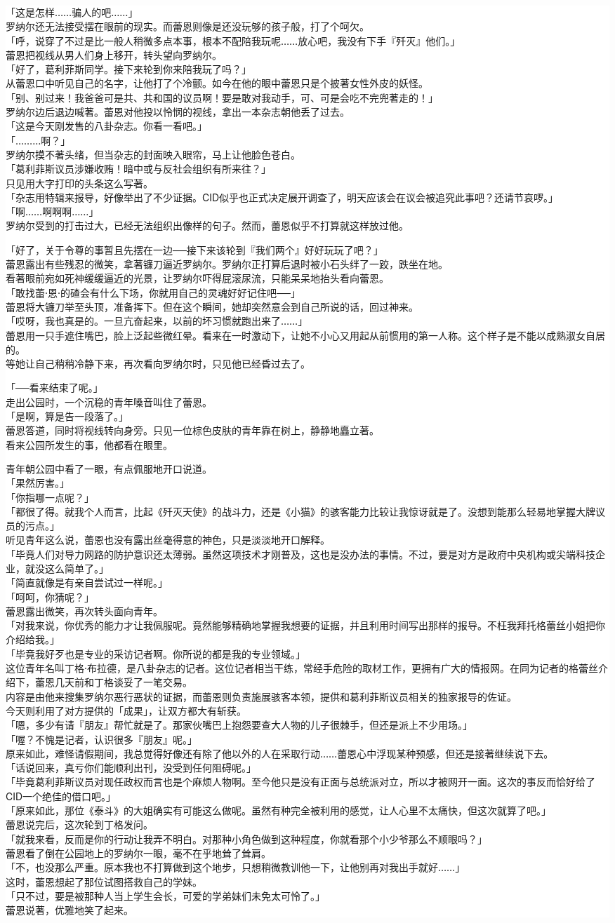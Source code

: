 「这是怎样……骗人的吧……」  
罗纳尔还无法接受摆在眼前的现实。而蕾恩则像是还没玩够的孩子般，打了个呵欠。  
「呼，说穿了不过是比一般人稍微多点本事，根本不配陪我玩呢……放心吧，我没有下手『歼灭』他们。」  
蕾恩把视线从男人们身上移开，转头望向罗纳尔。  
「好了，葛利菲斯同学。接下来轮到你来陪我玩了吗？」  
从蕾恩口中听见自己的名字，让他打了个冷颤。如今在他的眼中蕾恩只是个披著女性外皮的妖怪。  
「别、别过来！我爸爸可是共、共和国的议员啊！要是敢对我动手，可、可是会吃不完兜著走的！」  
罗纳尔边后退边喊著。蕾恩对他投以怜悯的视线，拿出一本杂志朝他丢了过去。  
「这是今天刚发售的八卦杂志。你看一看吧。」  
「………啊？」  
罗纳尔摸不著头绪，但当杂志的封面映入眼帘，马上让他脸色苍白。  
「葛利菲斯议员涉嫌收贿！暗中或与反社会组织有所来往？」  
只见用大字打印的头条这么写著。  
「杂志用特辑来报导，好像举出了不少证据。CID似乎也正式决定展开调查了，明天应该会在议会被追究此事吧？还请节哀啰。」  
「啊……啊啊啊……」  
罗纳尔受到的打击过大，已经无法组织出像样的句子。然而，蕾恩似乎不打算就这样放过他。  
  
「好了，关于令尊的事暂且先摆在一边──接下来该轮到『我们两个』好好玩玩了吧？」  
蕾恩露出有些残忍的微笑，拿著镰刀逼近罗纳尔。罗纳尔正打算后退时被小石头绊了一跤，跌坐在地。  
看著眼前宛如死神缓缓逼近的光景，让罗纳尔吓得屁滚尿流，只能呆呆地抬头看向蕾恩。  
「敢找蕾·恩·的碴会有什么下场，你就用自己的灵魂好好记住吧──」  
蕾恩将大镰刀举至头顶，准备挥下。但在这个瞬间，她却突然意会到自己所说的话，回过神来。  
「哎呀，我也真是的。一旦亢奋起来，以前的坏习惯就跑出来了……」  
蕾恩用一只手遮住嘴巴，脸上泛起些微红晕。看来在一时激动下，让她不小心又用起从前惯用的第一人称。这个样子是不能以成熟淑女自居的。  
等她让自己稍稍冷静下来，再次看向罗纳尔时，只见他已经昏过去了。  
  
「──看来结束了呢。」  
走出公园时，一个沉稳的青年嗓音叫住了蕾恩。  
「是啊，算是告一段落了。」  
蕾恩答道，同时将视线转向身旁。只见一位棕色皮肤的青年靠在树上，静静地矗立著。  
看来公园所发生的事，他都看在眼里。  
  
青年朝公园中看了一眼，有点佩服地开口说道。  
「果然厉害。」  
「你指哪一点呢？」  
「都很了得。就我个人而言，比起《歼灭天使》的战斗力，还是《小猫》的骇客能力比较让我惊讶就是了。没想到能那么轻易地掌握大牌议员的污点。」  
听见青年这么说，蕾恩也没有露出丝毫得意的神色，只是淡淡地开口解释。  
「毕竟人们对导力网路的防护意识还太薄弱。虽然这项技术才刚普及，这也是没办法的事情。不过，要是对方是政府中央机构或尖端科技企业，就没这么简单了。」  
「简直就像是有亲自尝试过一样呢。」  
「呵呵，你猜呢？」  
蕾恩露出微笑，再次转头面向青年。  
「对我来说，你优秀的能力才让我佩服呢。竟然能够精确地掌握我想要的证据，并且利用时间写出那样的报导。不枉我拜托格蕾丝小姐把你介绍给我。」  
「毕竟我好歹也是专业的采访记者啊。你所说的都是我的专业领域。」  
这位青年名叫丁格·布拉德，是八卦杂志的记者。这位记者相当干练，常经手危险的取材工作，更拥有广大的情报网。在同为记者的格蕾丝介绍下，蕾恩几天前和丁格谈妥了一笔交易。  
内容是由他来搜集罗纳尔恶行恶状的证据，而蕾恩则负责施展骇客本领，提供和葛利菲斯议员相关的独家报导的佐证。  
今天则利用了对方提供的「成果」，让双方都大有斩获。  
「嗯，多少有请『朋友』帮忙就是了。那家伙嘴巴上抱怨要查大人物的儿子很棘手，但还是派上不少用场。」  
「喔？不愧是记者，认识很多『朋友』呢。」  
原来如此，难怪请假期间，我总觉得好像还有除了他以外的人在采取行动……蕾恩心中浮现某种预感，但还是接著继续说下去。  
「话说回来，真亏你们能顺利出刊，没受到任何阻碍呢。」  
「毕竟葛利菲斯议员对现任政权而言也是个麻烦人物啊。至今他只是没有正面与总统派对立，所以才被网开一面。这次的事反而恰好给了CID一个绝佳的借口吧。」  
「原来如此，那位《泰斗》的大姐确实有可能这么做呢。虽然有种完全被利用的感觉，让人心里不太痛快，但这次就算了吧。」  
蕾恩说完后，这次轮到丁格发问。  
「就我来看，反而是你的行动让我弄不明白。对那种小角色做到这种程度，你就看那个小少爷那么不顺眼吗？」  
蕾恩看了倒在公园地上的罗纳尔一眼，毫不在乎地耸了耸肩。  
「不，也没那么严重。原本我也不打算做到这个地步，只想稍微教训他一下，让他别再对我出手就好……」  
这时，蕾恩想起了那位试图搭救自己的学妹。  
「只不过，要是被那种人当上学生会长，可爱的学弟妹们未免太可怜了。」  
蕾恩说著，优雅地笑了起来。  
  